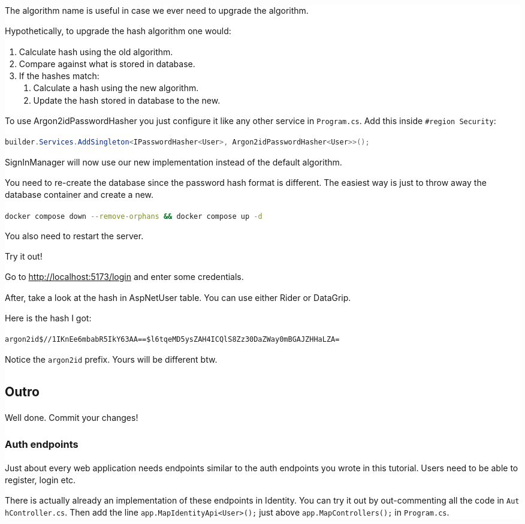 The algorithm name is useful in case we ever need to upgrade the algorithm.

Hypothetically, to upgrade the hash algorithm one would:

1. Calculate hash using the old algorithm.
2. Compare against what is stored in database.
3. If the hashes match:
   1. Calculate a hash using the new algorithm.
   2. Update the hash stored in database to the new.

To use Argon2idPasswordHasher you just configure it like any other service in
`Program.cs`.
Add this inside `#region Security`:

```cs
builder.Services.AddSingleton<IPasswordHasher<User>, Argon2idPasswordHasher<User>>();
```

SignInManager will now use our new implementation instead of the default
algorithm.

You need to re-create the database since the password hash format is different.
The easiest way is just to throw away the database container and create a new.

```sh
docker compose down --remove-orphans && docker compose up -d
```

You also need to restart the server.

Try it out!

Go to <http://localhost:5173/login> and enter some credentials.

After, take a look at the hash in AspNetUser table.
You can use either Rider or DataGrip.

Here is the hash I got:

```
argon2id$//1IKnEe6mbabR5IkY63AA==$l6tqeMD5ysZAH4ICQlS8Zz30DaZWay0mBGAJZHHaLZA=
```

Notice the `argon2id` prefix.
Yours will be different btw.

## Outro

Well done.
Commit your changes!

### Auth endpoints

Just about every web application needs endpoints similar to the auth endpoints
you wrote in this tutorial.
Users need to be able to register, login etc.

There is actually already an implementation of these endpoints in Identity.
You can try it out by out-commenting all the code in `AuthController.cs`.
Then add the line `app.MapIdentityApi<User>();` just above
`app.MapControllers();` in `Program.cs`.
